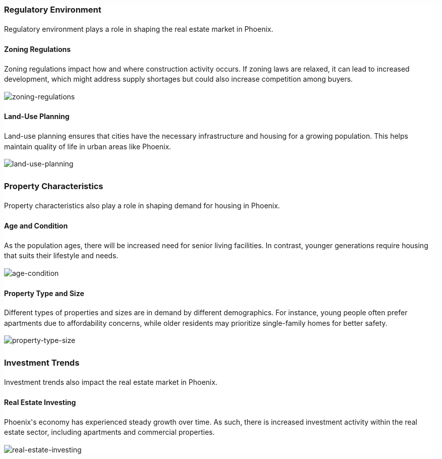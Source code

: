 ### Regulatory Environment

Regulatory environment plays a role in shaping the real estate market in Phoenix.

#### Zoning Regulations

Zoning regulations impact how and where construction activity occurs. If zoning laws are relaxed, it can lead to increased development, which might address supply shortages but could also increase competition among buyers.


![zoning-regulations](https://i.imgur.com/5gRqk6Q.png)


#### Land-Use Planning

Land-use planning ensures that cities have the necessary infrastructure and housing for a growing population. This helps maintain quality of life in urban areas like Phoenix.


![land-use-planning](https://i.imgur.com/v4pT2gQ.png)


### Property Characteristics

Property characteristics also play a role in shaping demand for housing in Phoenix.

#### Age and Condition

As the population ages, there will be increased need for senior living facilities. In contrast, younger generations require housing that suits their lifestyle and needs.


![age-condition](https://i.imgur.com/4h7Xp3J.png)


#### Property Type and Size

Different types of properties and sizes are in demand by different demographics. For instance, young people often prefer apartments due to affordability concerns, while older residents may prioritize single-family homes for better safety.


![property-type-size](https://i.imgur.c/vy2BtjQ.png)


### Investment Trends

Investment trends also impact the real estate market in Phoenix.

#### Real Estate Investing

Phoenix's economy has experienced steady growth over time. As such, there is increased investment activity within the real estate sector, including apartments and commercial properties.


![real-estate-investing](https://i.imgur.com/5aI1h5Q.png)

